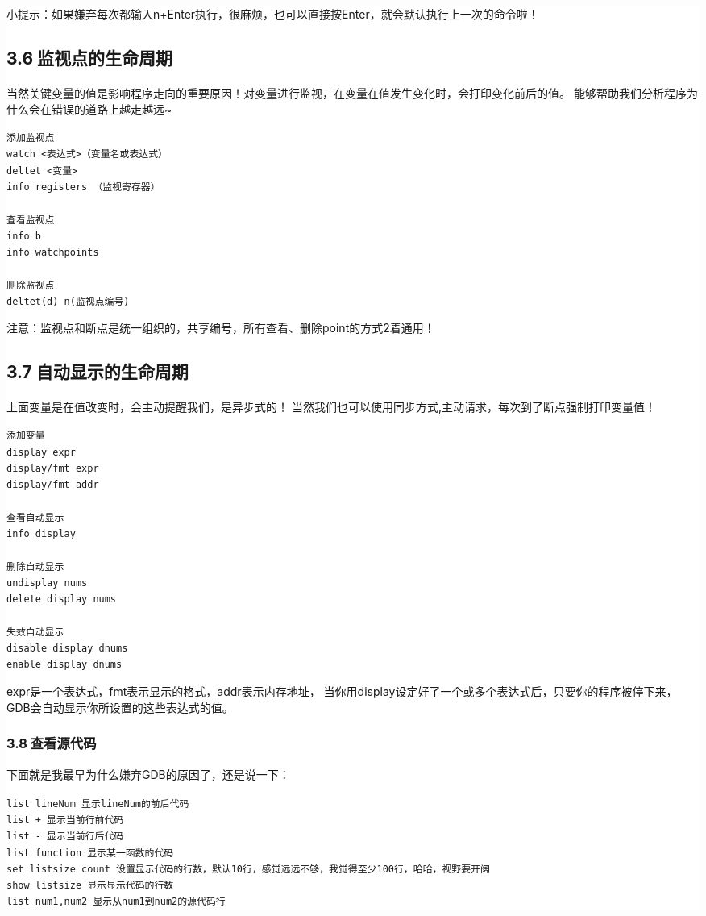小提示：如果嫌弃每次都输入n+Enter执行，很麻烦，也可以直接按Enter，就会默认执行上一次的命令啦！

## 3.6 监视点的生命周期

当然关键变量的值是影响程序走向的重要原因！对变量进行监视，在变量在值发生变化时，会打印变化前后的值。
能够帮助我们分析程序为什么会在错误的道路上越走越远~

```
添加监视点
watch <表达式>（变量名或表达式）
deltet <变量>
info registers （监视寄存器）

查看监视点
info b
info watchpoints

删除监视点
deltet(d) n(监视点编号)
```

注意：监视点和断点是统一组织的，共享编号，所有查看、删除point的方式2着通用！

## 3.7 自动显示的生命周期

上面变量是在值改变时，会主动提醒我们，是异步式的！
当然我们也可以使用同步方式,主动请求，每次到了断点强制打印变量值！

```
添加变量
display expr
display/fmt expr
display/fmt addr

查看自动显示
info display

删除自动显示
undisplay nums 
delete display nums

失效自动显示
disable display dnums
enable display dnums
```
expr是一个表达式，fmt表示显示的格式，addr表示内存地址，
当你用display设定好了一个或多个表达式后，只要你的程序被停下来，GDB会自动显示你所设置的这些表达式的值。

### 3.8 查看源代码

下面就是我最早为什么嫌弃GDB的原因了，还是说一下：

```
list lineNum 显示lineNum的前后代码
list + 显示当前行前代码
list - 显示当前行后代码
list function 显示某一函数的代码
set listsize count 设置显示代码的行数，默认10行，感觉远远不够，我觉得至少100行，哈哈，视野要开阔
show listsize 显示显示代码的行数
list num1,num2 显示从num1到num2的源代码行
```
